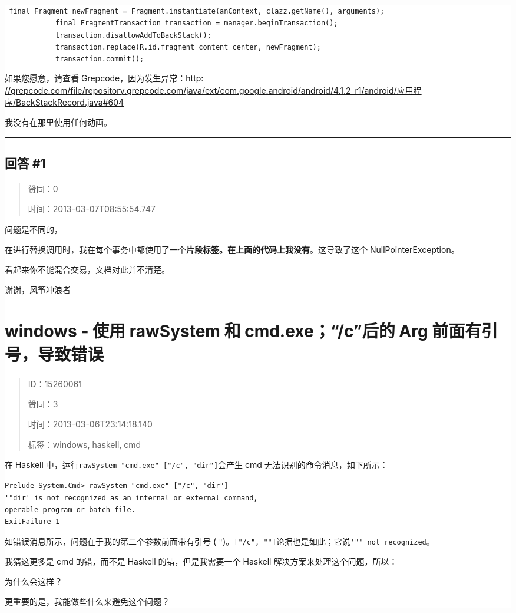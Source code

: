 ```
 final Fragment newFragment = Fragment.instantiate(anContext, clazz.getName(), arguments);
            final FragmentTransaction transaction = manager.beginTransaction();
            transaction.disallowAddToBackStack();
            transaction.replace(R.id.fragment_content_center, newFragment);
            transaction.commit(); 
```

如果您愿意，请查看 Grepcode，因为发生异常：http: [//grepcode.com/file/repository.grepcode.com/java/ext/com.google.android/android/4.1.2_r1/android/应用程序/BackStackRecord.java#604](http://grepcode.com/file/repository.grepcode.com/java/ext/com.google.android/android/4.1.2_r1/android/app/BackStackRecord.java#604)

我没有在那里使用任何动画。

* * *

## 回答 #1

> 赞同：0
> 
> 时间：2013-03-07T08:55:54.747

问题是不同的，

在进行替换调用时，我在每个事务中都使用了一个**片段标签。**在上面的代码上**我没有**。这导致了这个 NullPointerException。

看起来你不能混合交易，文档对此并不清楚。

谢谢，风筝冲浪者

# windows - 使用 rawSystem 和 cmd.exe；“/c”后的 Arg 前面有引号，导致错误

> ID：15260061
> 
> 赞同：3
> 
> 时间：2013-03-06T23:14:18.140
> 
> 标签：windows, haskell, cmd

在 Haskell 中，运行`rawSystem "cmd.exe" ["/c", "dir"]`会产生 cmd 无法识别的命令消息，如下所示：

```
Prelude System.Cmd> rawSystem "cmd.exe" ["/c", "dir"]
'"dir' is not recognized as an internal or external command,
operable program or batch file.
ExitFailure 1 
```

如错误消息所示，问题在于我的第二个参数前面带有引号 ( `"`)。`["/c", ""]`论据也是如此；它说`'"' not recognized`。

我猜这更多是 cmd 的错，而不是 Haskell 的错，但是我需要一个 Haskell 解决方案来处理这个问题，所以：

为什么会这样？

更重要的是，我能做些什么来避免这个问题？
